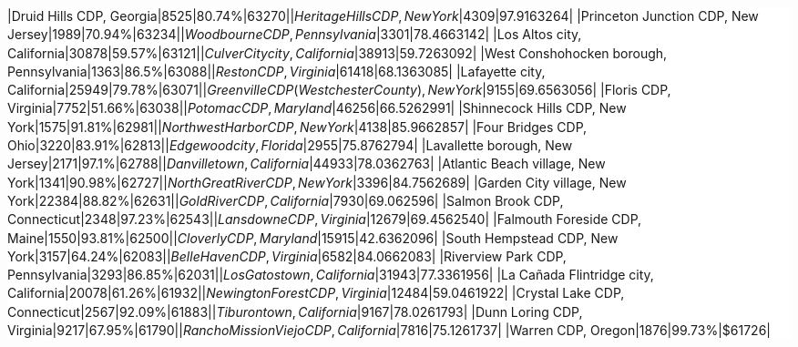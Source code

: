 |Druid Hills CDP, Georgia|8525|80.74%|$63270|
|Heritage Hills CDP, New York|4309|97.91%|$63264|
|Princeton Junction CDP, New Jersey|1989|70.94%|$63234|
|Woodbourne CDP, Pennsylvania|3301|78.46%|$63142|
|Los Altos city, California|30878|59.57%|$63121|
|Culver City city, California|38913|59.72%|$63092|
|West Conshohocken borough, Pennsylvania|1363|86.5%|$63088|
|Reston CDP, Virginia|61418|68.13%|$63085|
|Lafayette city, California|25949|79.78%|$63071|
|Greenville CDP (Westchester County), New York|9155|69.65%|$63056|
|Floris CDP, Virginia|7752|51.66%|$63038|
|Potomac CDP, Maryland|46256|66.52%|$62991|
|Shinnecock Hills CDP, New York|1575|91.81%|$62981|
|Northwest Harbor CDP, New York|4138|85.96%|$62857|
|Four Bridges CDP, Ohio|3220|83.91%|$62813|
|Edgewood city, Florida|2955|75.87%|$62794|
|Lavallette borough, New Jersey|2171|97.1%|$62788|
|Danville town, California|44933|78.03%|$62763|
|Atlantic Beach village, New York|1341|90.98%|$62727|
|North Great River CDP, New York|3396|84.75%|$62689|
|Garden City village, New York|22384|88.82%|$62631|
|Gold River CDP, California|7930|69.0%|$62596|
|Salmon Brook CDP, Connecticut|2348|97.23%|$62543|
|Lansdowne CDP, Virginia|12679|69.45%|$62540|
|Falmouth Foreside CDP, Maine|1550|93.81%|$62500|
|Cloverly CDP, Maryland|15915|42.63%|$62096|
|South Hempstead CDP, New York|3157|64.24%|$62083|
|Belle Haven CDP, Virginia|6582|84.06%|$62083|
|Riverview Park CDP, Pennsylvania|3293|86.85%|$62031|
|Los Gatos town, California|31943|77.33%|$61956|
|La Cañada Flintridge city, California|20078|61.26%|$61932|
|Newington Forest CDP, Virginia|12484|59.04%|$61922|
|Crystal Lake CDP, Connecticut|2567|92.09%|$61883|
|Tiburon town, California|9167|78.02%|$61793|
|Dunn Loring CDP, Virginia|9217|67.95%|$61790|
|Rancho Mission Viejo CDP, California|7816|75.12%|$61737|
|Warren CDP, Oregon|1876|99.73%|$61726|